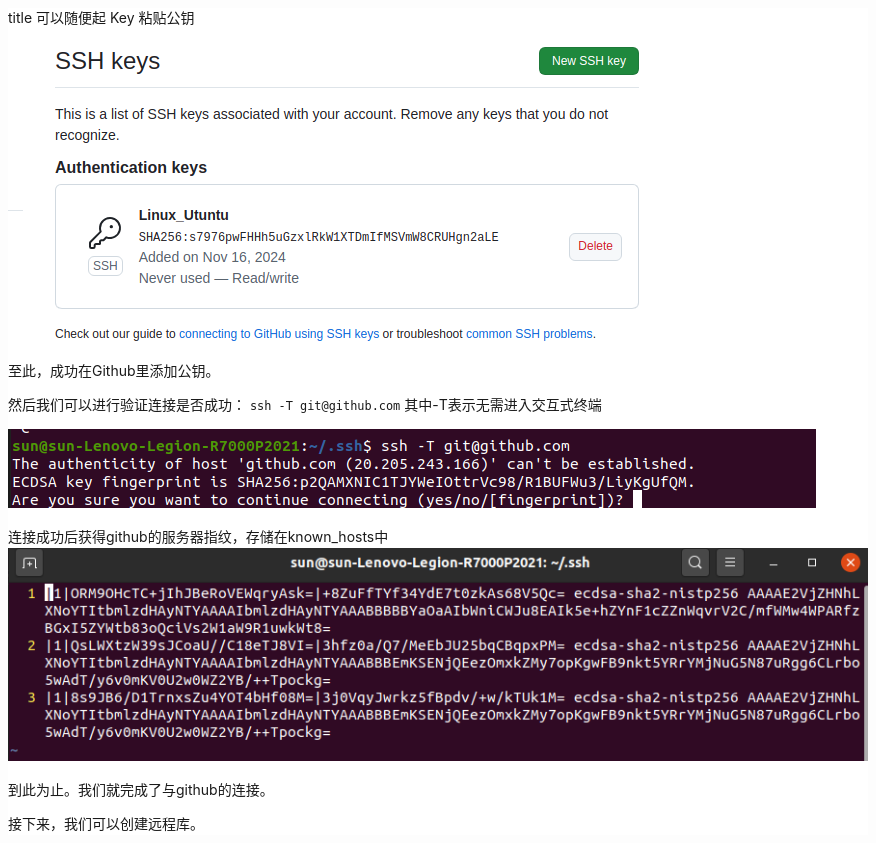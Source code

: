 title 可以随便起
Key 粘贴公钥

![alt](./imags/Snipaste_2024-11-16_19-37-16.png)

至此，成功在Github里添加公钥。

然后我们可以进行验证连接是否成功：
`ssh -T git@github.com`
其中-T表示无需进入交互式终端

![alt](./imags/Snipaste_2024-11-16_19-44-18.png)

连接成功后获得github的服务器指纹，存储在known_hosts中
![alt](./imags/Snipaste_2024-11-16_19-45-41.png)

到此为止。我们就完成了与github的连接。

接下来，我们可以创建远程库。
